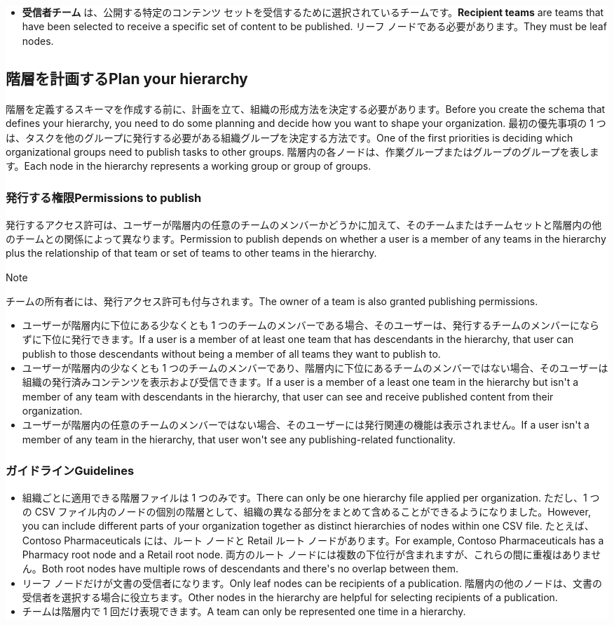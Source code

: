 * <span data-ttu-id="ece40-127">**受信者チーム** は、公開する特定のコンテンツ セットを受信するために選択されているチームです。</span><span class="sxs-lookup"><span data-stu-id="ece40-127">**Recipient teams** are teams that have been selected to receive a specific set of content to be published.</span></span> <span data-ttu-id="ece40-128">リーフ ノードである必要があります。</span><span class="sxs-lookup"><span data-stu-id="ece40-128">They must be leaf nodes.</span></span>

## <a name="plan-your-hierarchy"></a><span data-ttu-id="ece40-129">階層を計画する</span><span class="sxs-lookup"><span data-stu-id="ece40-129">Plan your hierarchy</span></span>

<span data-ttu-id="ece40-130">階層を定義するスキーマを作成する前に、計画を立て、組織の形成方法を決定する必要があります。</span><span class="sxs-lookup"><span data-stu-id="ece40-130">Before you create the schema that defines your hierarchy, you need to do some planning and decide how you want to shape your organization.</span></span>  <span data-ttu-id="ece40-131">最初の優先事項の 1 つは、タスクを他のグループに発行する必要がある組織グループを決定する方法です。</span><span class="sxs-lookup"><span data-stu-id="ece40-131">One of the first priorities is deciding which organizational groups need to publish tasks to other groups.</span></span> <span data-ttu-id="ece40-132">階層内の各ノードは、作業グループまたはグループのグループを表します。</span><span class="sxs-lookup"><span data-stu-id="ece40-132">Each node in the hierarchy represents a working group or group of groups.</span></span>

### <a name="permissions-to-publish"></a><span data-ttu-id="ece40-133">発行する権限</span><span class="sxs-lookup"><span data-stu-id="ece40-133">Permissions to publish</span></span>

<span data-ttu-id="ece40-134">発行するアクセス許可は、ユーザーが階層内の任意のチームのメンバーかどうかに加えて、そのチームまたはチームセットと階層内の他のチームとの関係によって異なります。</span><span class="sxs-lookup"><span data-stu-id="ece40-134">Permission to publish depends on whether a user is a member of any teams in the hierarchy plus the relationship of that team or set of teams to other teams in the hierarchy.</span></span>

> [!NOTE]
> <span data-ttu-id="ece40-135">チームの所有者には、発行アクセス許可も付与されます。</span><span class="sxs-lookup"><span data-stu-id="ece40-135">The owner of a team is also granted publishing permissions.</span></span>

* <span data-ttu-id="ece40-136">ユーザーが階層内に下位にある少なくとも 1 つのチームのメンバーである場合、そのユーザーは、発行するチームのメンバーにならずに下位に発行できます。</span><span class="sxs-lookup"><span data-stu-id="ece40-136">If a user is a member of at least one team that has descendants in the hierarchy, that user can publish to those descendants without being a member of all teams they want to publish to.</span></span>
* <span data-ttu-id="ece40-137">ユーザーが階層内の少なくとも 1 つのチームのメンバーであり、階層内に下位にあるチームのメンバーではない場合、そのユーザーは組織の発行済みコンテンツを表示および受信できます。</span><span class="sxs-lookup"><span data-stu-id="ece40-137">If a user is a member of a least one team in the hierarchy but isn't a member of any team with descendants in the hierarchy, that user can see and receive published content from their organization.</span></span>
* <span data-ttu-id="ece40-138">ユーザーが階層内の任意のチームのメンバーではない場合、そのユーザーには発行関連の機能は表示されません。</span><span class="sxs-lookup"><span data-stu-id="ece40-138">If a user isn't a member of any team in the hierarchy, that user won't see any publishing-related functionality.</span></span>

### <a name="guidelines"></a><span data-ttu-id="ece40-139">ガイドライン</span><span class="sxs-lookup"><span data-stu-id="ece40-139">Guidelines</span></span>

* <span data-ttu-id="ece40-140">組織ごとに適用できる階層ファイルは 1 つのみです。</span><span class="sxs-lookup"><span data-stu-id="ece40-140">There can only be one hierarchy file applied per organization.</span></span> <span data-ttu-id="ece40-141">ただし、1 つの CSV ファイル内のノードの個別の階層として、組織の異なる部分をまとめて含めることができるようになりました。</span><span class="sxs-lookup"><span data-stu-id="ece40-141">However, you can include different parts of your organization together as distinct hierarchies of nodes within one CSV file.</span></span> <span data-ttu-id="ece40-142">たとえば、Contoso Pharmaceuticals には、ルート ノードと Retail ルート ノードがあります。</span><span class="sxs-lookup"><span data-stu-id="ece40-142">For example, Contoso Pharmaceuticals has a Pharmacy root node and a Retail root node.</span></span> <span data-ttu-id="ece40-143">両方のルート ノードには複数の下位行が含まれますが、これらの間に重複はありません。</span><span class="sxs-lookup"><span data-stu-id="ece40-143">Both root nodes have multiple rows of descendants and there's no overlap between them.</span></span>
* <span data-ttu-id="ece40-144">リーフ ノードだけが文書の受信者になります。</span><span class="sxs-lookup"><span data-stu-id="ece40-144">Only leaf nodes can be recipients of a publication.</span></span> <span data-ttu-id="ece40-145">階層内の他のノードは、文書の受信者を選択する場合に役立ちます。</span><span class="sxs-lookup"><span data-stu-id="ece40-145">Other nodes in the hierarchy are helpful for selecting recipients of a publication.</span></span>
* <span data-ttu-id="ece40-146">チームは階層内で 1 回だけ表現できます。</span><span class="sxs-lookup"><span data-stu-id="ece40-146">A team can only be represented one time in a hierarchy.</span></span>